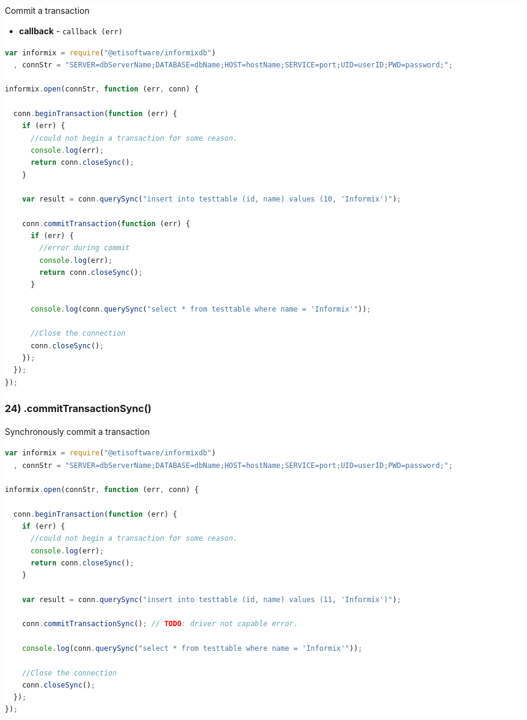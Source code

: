 Commit a transaction

* **callback** - `callback (err)`

```javascript
var informix = require("@etisoftware/informixdb")
  , connStr = "SERVER=dbServerName;DATABASE=dbName;HOST=hostName;SERVICE=port;UID=userID;PWD=password;";

informix.open(connStr, function (err, conn) {

  conn.beginTransaction(function (err) {
    if (err) {
      //could not begin a transaction for some reason.
      console.log(err);
      return conn.closeSync();
    }

    var result = conn.querySync("insert into testtable (id, name) values (10, 'Informix')");

    conn.commitTransaction(function (err) {
      if (err) {
        //error during commit
        console.log(err);
        return conn.closeSync();
      }

      console.log(conn.querySync("select * from testtable where name = 'Informix'"));

      //Close the connection
      conn.closeSync();
    });
  });
});
```

### <a name="commitTransactionSyncApi"></a> 24) .commitTransactionSync()

Synchronously commit a transaction

```javascript
var informix = require("@etisoftware/informixdb")
  , connStr = "SERVER=dbServerName;DATABASE=dbName;HOST=hostName;SERVICE=port;UID=userID;PWD=password;";

informix.open(connStr, function (err, conn) {

  conn.beginTransaction(function (err) {
    if (err) {
      //could not begin a transaction for some reason.
      console.log(err);
      return conn.closeSync();
    }

    var result = conn.querySync("insert into testtable (id, name) values (11, 'Informix')");

    conn.commitTransactionSync(); // TODO: driver not capable error.

    console.log(conn.querySync("select * from testtable where name = 'Informix'"));

    //Close the connection
    conn.closeSync();
  });
});
```